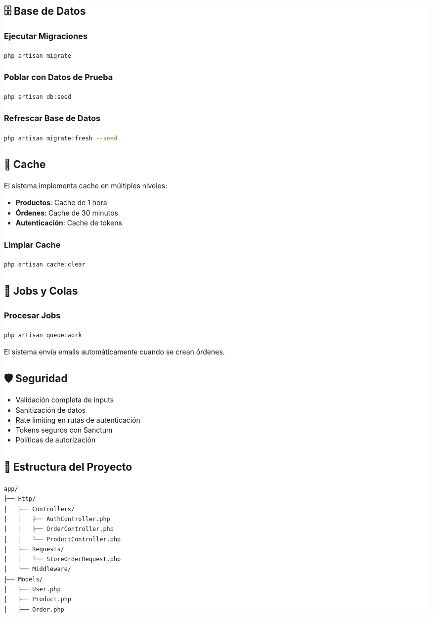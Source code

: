 ## 🗄️ Base de Datos

### Ejecutar Migraciones
```bash
php artisan migrate
```

### Poblar con Datos de Prueba
```bash
php artisan db:seed
```

### Refrescar Base de Datos
```bash
php artisan migrate:fresh --seed
```

## 🚀 Cache

El sistema implementa cache en múltiples niveles:

- **Productos**: Cache de 1 hora
- **Órdenes**: Cache de 30 minutos
- **Autenticación**: Cache de tokens

### Limpiar Cache
```bash
php artisan cache:clear
```

## 📧 Jobs y Colas

### Procesar Jobs
```bash
php artisan queue:work
```

El sistema envía emails automáticamente cuando se crean órdenes.

## 🛡️ Seguridad

- Validación completa de inputs
- Sanitización de datos
- Rate limiting en rutas de autenticación
- Tokens seguros con Sanctum
- Políticas de autorización

## 📝 Estructura del Proyecto

```
app/
├── Http/
│   ├── Controllers/
│   │   ├── AuthController.php
│   │   ├── OrderController.php
│   │   └── ProductController.php
│   ├── Requests/
│   │   └── StoreOrderRequest.php
│   └── Middleware/
├── Models/
│   ├── User.php
│   ├── Product.php
│   ├── Order.php
```